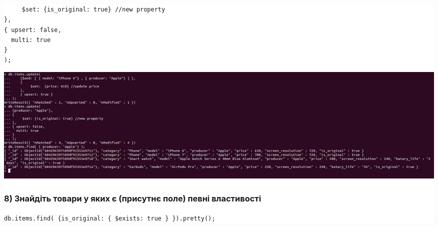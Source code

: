 ```shell
     $set: {is_original: true} //new property 
},
{ upsert: false,
  multi: true
} 
);
```

![alt text](https://github.com/OrestOhorodnyk/two-phase-commit/blob/master/Mongo-practice/screenshots/7.png?raw=true)

### 8) Знайдіть товари у яких є (присутнє поле) певні властивості

```shell
db.items.find( {is_original: { $exists: true } }).pretty();
```
